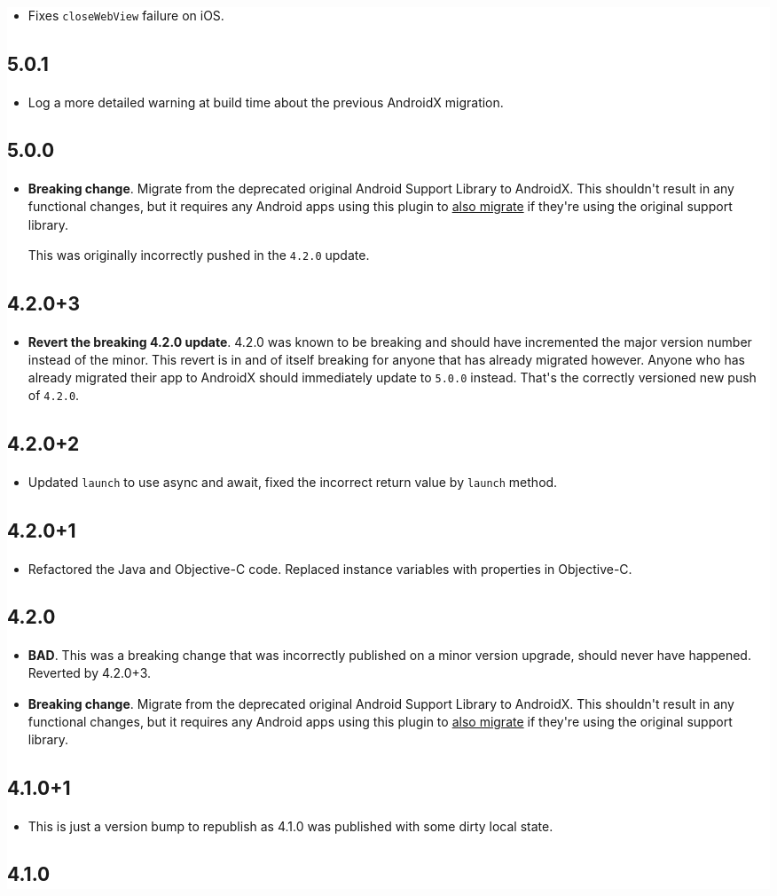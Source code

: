 * Fixes `closeWebView` failure on iOS.

## 5.0.1

* Log a more detailed warning at build time about the previous AndroidX
  migration.

## 5.0.0

* **Breaking change**. Migrate from the deprecated original Android Support
  Library to AndroidX. This shouldn't result in any functional changes, but it
  requires any Android apps using this plugin to [also
  migrate](https://developer.android.com/jetpack/androidx/migrate) if they're
  using the original support library.

  This was originally incorrectly pushed in the `4.2.0` update.

## 4.2.0+3

* **Revert the breaking 4.2.0 update**. 4.2.0 was known to be breaking and
  should have incremented the major version number instead of the minor. This
  revert is in and of itself breaking for anyone that has already migrated
  however. Anyone who has already migrated their app to AndroidX should
  immediately update to `5.0.0` instead. That's the correctly versioned new push
  of `4.2.0`.

## 4.2.0+2

* Updated `launch` to use async and await, fixed the incorrect return value by `launch` method.

## 4.2.0+1

* Refactored the Java and Objective-C code. Replaced instance variables with properties in Objective-C.

## 4.2.0

* **BAD**. This was a breaking change that was incorrectly published on a minor
  version upgrade, should never have happened. Reverted by 4.2.0+3.

* **Breaking change**. Migrate from the deprecated original Android Support
  Library to AndroidX. This shouldn't result in any functional changes, but it
  requires any Android apps using this plugin to [also
  migrate](https://developer.android.com/jetpack/androidx/migrate) if they're
  using the original support library.

## 4.1.0+1

* This is just a version bump to republish as 4.1.0 was published with some dirty local state.

## 4.1.0
